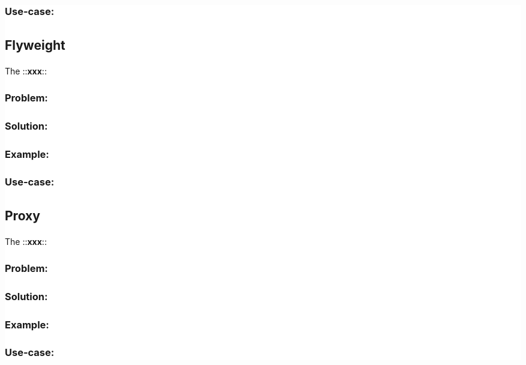 ### Use-case:


## Flyweight
The ::**xxx**:: 

### Problem:

### Solution:

### Example:
```ts

```

### Use-case:


## Proxy
The ::**xxx**:: 

### Problem:

### Solution:

### Example:
```ts

```

### Use-case:


